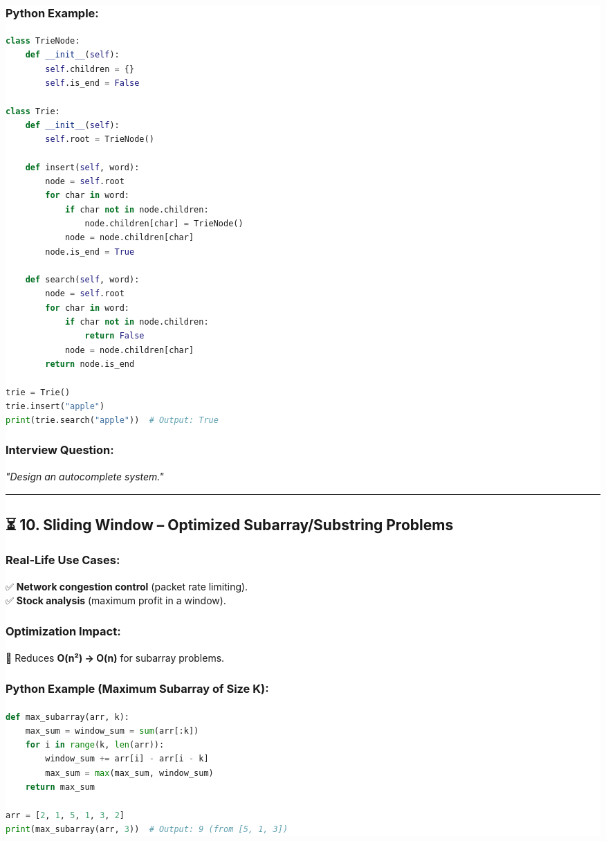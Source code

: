 ### **Python Example:**  
```python
class TrieNode:
    def __init__(self):
        self.children = {}
        self.is_end = False

class Trie:
    def __init__(self):
        self.root = TrieNode()
    
    def insert(self, word):
        node = self.root
        for char in word:
            if char not in node.children:
                node.children[char] = TrieNode()
            node = node.children[char]
        node.is_end = True
    
    def search(self, word):
        node = self.root
        for char in word:
            if char not in node.children:
                return False
            node = node.children[char]
        return node.is_end

trie = Trie()
trie.insert("apple")
print(trie.search("apple"))  # Output: True
```

### **Interview Question:**  
*"Design an autocomplete system."*  

---

## ⏳ **10. Sliding Window – Optimized Subarray/Substring Problems**  

### **Real-Life Use Cases:**  
✅ **Network congestion control** (packet rate limiting).  
✅ **Stock analysis** (maximum profit in a window).  

### **Optimization Impact:**  
🔹 Reduces **O(n²) → O(n)** for subarray problems.  

### **Python Example (Maximum Subarray of Size K):**  
```python
def max_subarray(arr, k):
    max_sum = window_sum = sum(arr[:k])
    for i in range(k, len(arr)):
        window_sum += arr[i] - arr[i - k]
        max_sum = max(max_sum, window_sum)
    return max_sum

arr = [2, 1, 5, 1, 3, 2]
print(max_subarray(arr, 3))  # Output: 9 (from [5, 1, 3])
```
